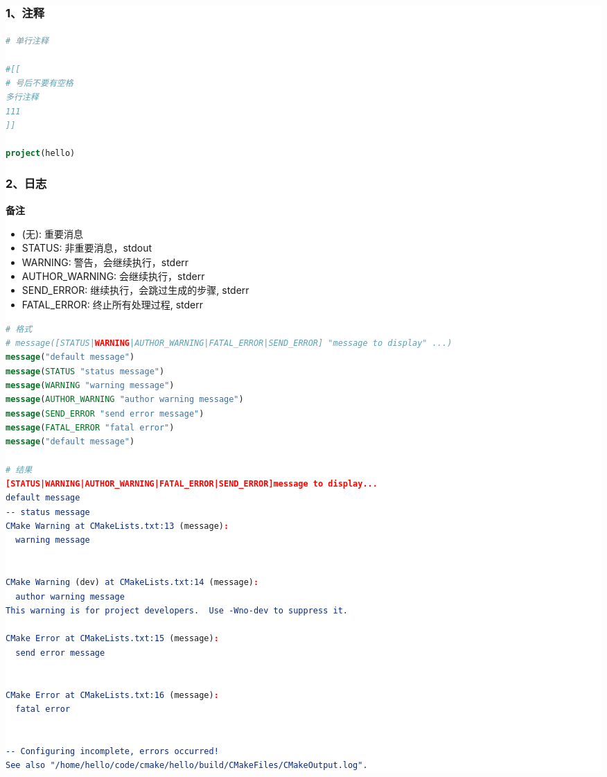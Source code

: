 ### 1、注释



```cmake
# 单行注释

#[[
# 号后不要有空格
多行注释
111
]]

project(hello)
```



### 2、日志



**备注**

- (无): 重要消息
- STATUS: 非重要消息，stdout
- WARNING: 警告，会继续执行，stderr
- AUTHOR_WARNING: 会继续执行，stderr
- SEND_ERROR: 继续执行，会跳过生成的步骤, stderr
- FATAL_ERROR: 终止所有处理过程, stderr

```cmake
# 格式
# message([STATUS|WARNING|AUTHOR_WARNING|FATAL_ERROR|SEND_ERROR] "message to display" ...)
message("default message")
message(STATUS "status message")
message(WARNING "warning message")
message(AUTHOR_WARNING "author warning message")
message(SEND_ERROR "send error message")
message(FATAL_ERROR "fatal error")
message("default message")

# 结果
[STATUS|WARNING|AUTHOR_WARNING|FATAL_ERROR|SEND_ERROR]message to display...
default message
-- status message
CMake Warning at CMakeLists.txt:13 (message):
  warning message


CMake Warning (dev) at CMakeLists.txt:14 (message):
  author warning message
This warning is for project developers.  Use -Wno-dev to suppress it.

CMake Error at CMakeLists.txt:15 (message):
  send error message


CMake Error at CMakeLists.txt:16 (message):
  fatal error


-- Configuring incomplete, errors occurred!
See also "/home/hello/code/cmake/hello/build/CMakeFiles/CMakeOutput.log".
```
